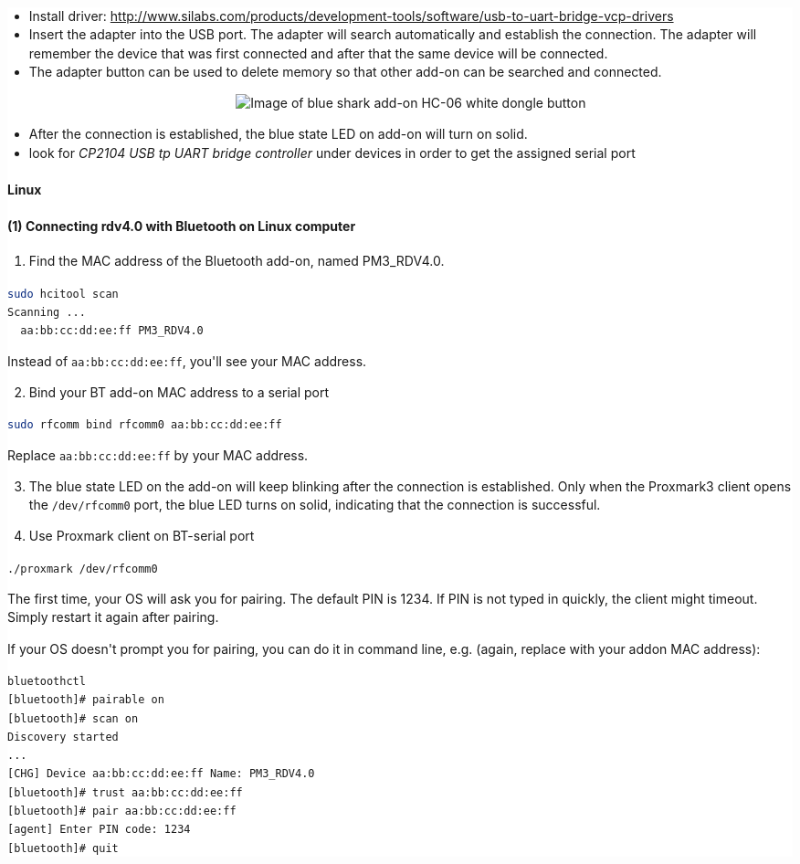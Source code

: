 * Install driver:
http://www.silabs.com/products/development-tools/software/usb-to-uart-bridge-vcp-drivers  
* Insert the adapter into the USB port. The adapter will search automatically and establish the connection. The adapter will remember the device that was first connected and after that the same device will be connected.
* The adapter button can be used to delete memory so that other add-on can be searched and connected.<p align='center'>
    <img src="https://sneaktechnology.com/wp-content/uploads/2019/06/Button.png" alt="Image of blue shark add-on HC-06 white dongle button" width="200">
* After the connection is established, the blue state LED on add-on will turn on solid.
* look for _CP2104 USB tp UART bridge controller_ under devices in order to get the assigned serial port

#### Linux

#### (1) Connecting rdv4.0 with Bluetooth on Linux computer

1. Find the MAC address of the Bluetooth add-on, named PM3_RDV4.0.

```sh
sudo hcitool scan
Scanning ...
  aa:bb:cc:dd:ee:ff PM3_RDV4.0
```

Instead of `aa:bb:cc:dd:ee:ff`, you'll see your MAC address.

2. Bind your BT add-on MAC address to a serial port
```sh
sudo rfcomm bind rfcomm0 aa:bb:cc:dd:ee:ff
```

Replace `aa:bb:cc:dd:ee:ff` by your MAC address.

3. The blue state LED on the add-on will keep blinking after the
connection is established. Only when the Proxmark3 client opens the
`/dev/rfcomm0` port, the blue LED turns on solid, indicating that the
connection is successful.

4. Use Proxmark client on BT-serial port
```sh
./proxmark /dev/rfcomm0
```
The first time, your OS will ask you for pairing. The default PIN is
1234. If PIN is not typed in quickly, the client might timeout. Simply
restart it again after pairing.

If your OS doesn't prompt you for pairing, you can do it in command line, e.g. (again, replace with your addon MAC address):

```sh
bluetoothctl
[bluetooth]# pairable on
[bluetooth]# scan on
Discovery started
...
[CHG] Device aa:bb:cc:dd:ee:ff Name: PM3_RDV4.0
[bluetooth]# trust aa:bb:cc:dd:ee:ff
[bluetooth]# pair aa:bb:cc:dd:ee:ff
[agent] Enter PIN code: 1234
[bluetooth]# quit
```
